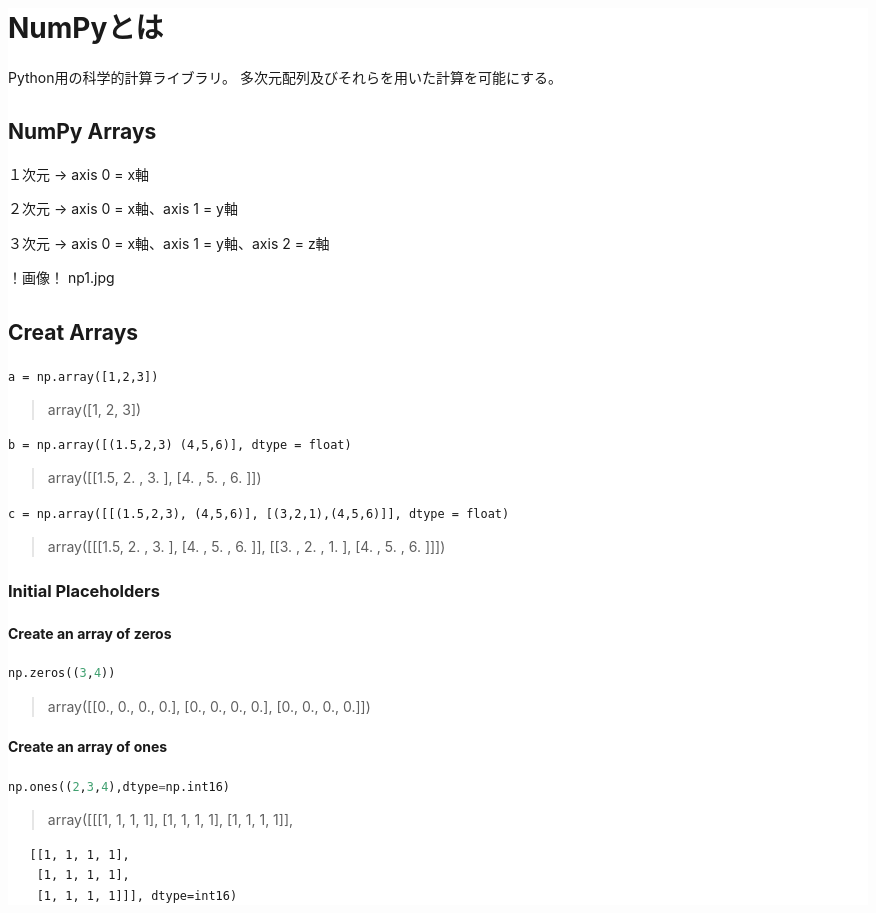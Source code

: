 # NumPyとは
Python用の科学的計算ライブラリ。
多次元配列及びそれらを用いた計算を可能にする。

## NumPy Arrays
１次元 → axis 0 = x軸

２次元 → axis 0 = x軸、axis 1 = y軸

３次元 → axis 0 = x軸、axis 1 = y軸、axis 2 = z軸

！画像！ np1.jpg


## Creat Arrays

```py:
a = np.array([1,2,3])
```
>array([1, 2, 3])

```py:
b = np.array([(1.5,2,3) (4,5,6)], dtype = float)
```
>array([[1.5, 2. , 3. ],
>       [4. , 5. , 6. ]])

```py:
c = np.array([[(1.5,2,3), (4,5,6)], [(3,2,1),(4,5,6)]], dtype = float)
```
>array([[[1.5, 2. , 3. ],
>        [4. , 5. , 6. ]],
>       [[3. , 2. , 1. ],
>        [4. , 5. , 6. ]]])


### Initial Placeholders
#### Create an array of zeros
```py
np.zeros((3,4))
```
>array([[0., 0., 0., 0.],
       [0., 0., 0., 0.],
       [0., 0., 0., 0.]])

#### Create an array of ones
```py
np.ones((2,3,4),dtype=np.int16)
```
>array([[[1, 1, 1, 1],
        [1, 1, 1, 1],
        [1, 1, 1, 1]],

       [[1, 1, 1, 1],
        [1, 1, 1, 1],
        [1, 1, 1, 1]]], dtype=int16)

